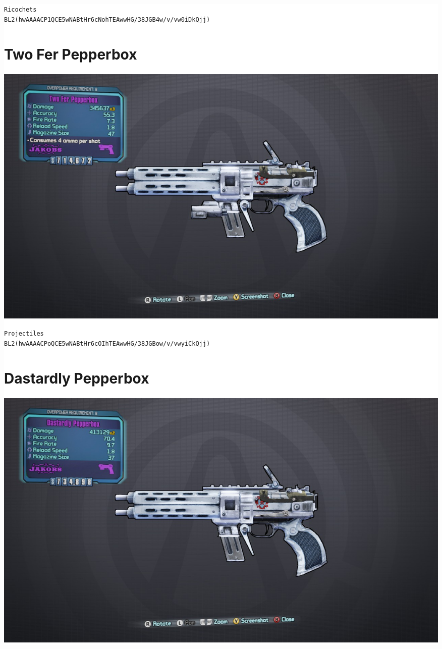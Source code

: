     Ricochets
    BL2(hwAAAACP1QCE5wNABtHr6cNohTEAwwHG/38JGB4w/v/vw0iDkQjj)

# Two Fer Pepperbox

![](./assets/weapon-two-fer-pepperbox.jpeg)

    Projectiles
    BL2(hwAAAACPoQCE5wNABtHr6cOIhTEAwwHG/38JGBow/v/vwyiCkQjj)

# Dastardly Pepperbox

![](./assets/weapon-dastardly-pepperbox.jpeg)

